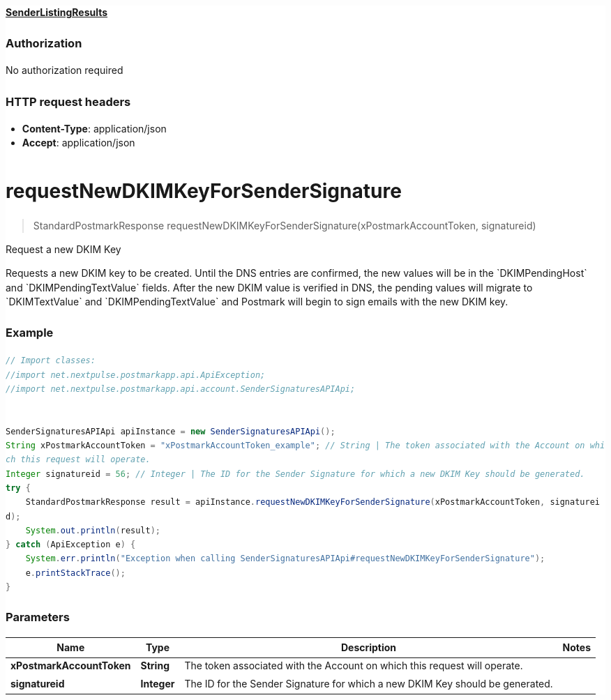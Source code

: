 [**SenderListingResults**](SenderListingResults.md)

### Authorization

No authorization required

### HTTP request headers

 - **Content-Type**: application/json
 - **Accept**: application/json

<a name="requestNewDKIMKeyForSenderSignature"></a>
# **requestNewDKIMKeyForSenderSignature**
> StandardPostmarkResponse requestNewDKIMKeyForSenderSignature(xPostmarkAccountToken, signatureid)

Request a new DKIM Key

Requests a new DKIM key to be created. Until the DNS entries are confirmed,  the new values will be in the &#x60;DKIMPendingHost&#x60; and &#x60;DKIMPendingTextValue&#x60; fields.  After the new DKIM value is verified in DNS, the pending values will migrate to  &#x60;DKIMTextValue&#x60; and &#x60;DKIMPendingTextValue&#x60; and Postmark will begin to sign emails  with the new DKIM key. 

### Example
```java
// Import classes:
//import net.nextpulse.postmarkapp.api.ApiException;
//import net.nextpulse.postmarkapp.api.account.SenderSignaturesAPIApi;


SenderSignaturesAPIApi apiInstance = new SenderSignaturesAPIApi();
String xPostmarkAccountToken = "xPostmarkAccountToken_example"; // String | The token associated with the Account on which this request will operate.
Integer signatureid = 56; // Integer | The ID for the Sender Signature for which a new DKIM Key should be generated.
try {
    StandardPostmarkResponse result = apiInstance.requestNewDKIMKeyForSenderSignature(xPostmarkAccountToken, signatureid);
    System.out.println(result);
} catch (ApiException e) {
    System.err.println("Exception when calling SenderSignaturesAPIApi#requestNewDKIMKeyForSenderSignature");
    e.printStackTrace();
}
```

### Parameters

Name | Type | Description  | Notes
------------- | ------------- | ------------- | -------------
 **xPostmarkAccountToken** | **String**| The token associated with the Account on which this request will operate. |
 **signatureid** | **Integer**| The ID for the Sender Signature for which a new DKIM Key should be generated. |
